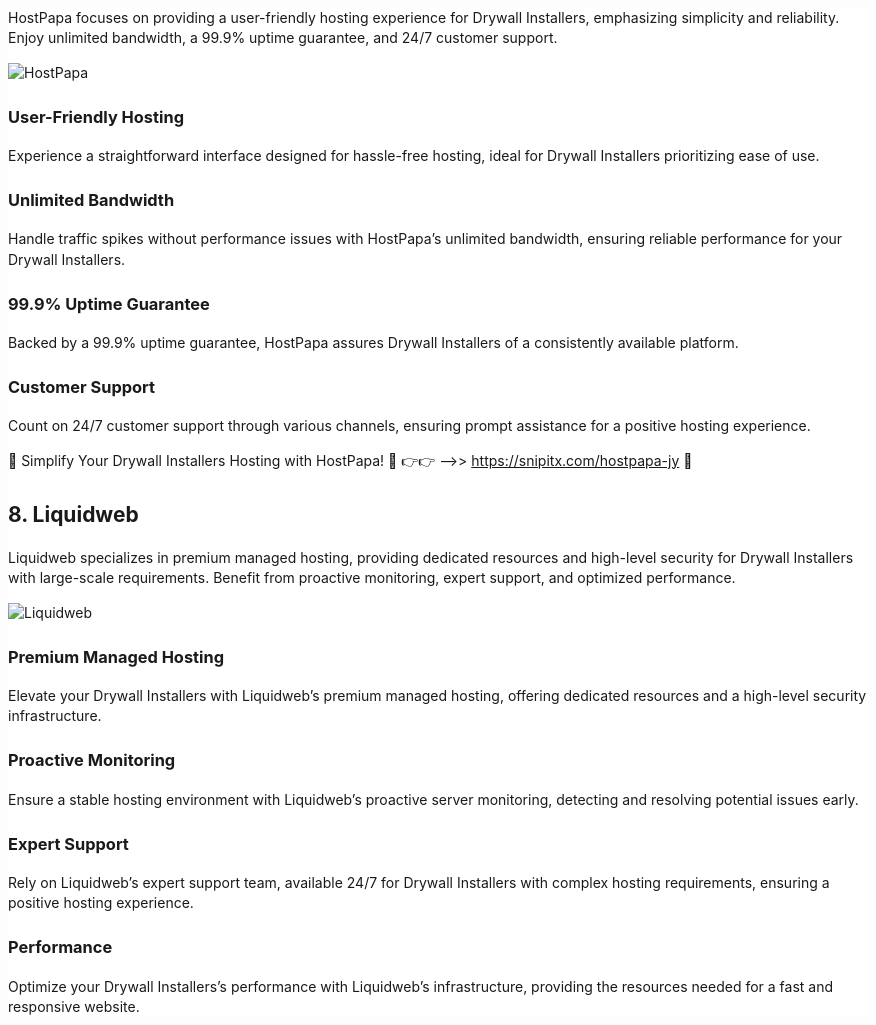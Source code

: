 HostPapa focuses on providing a user-friendly hosting experience for Drywall Installers, emphasizing simplicity and reliability. Enjoy unlimited bandwidth, a 99.9% uptime guarantee, and 24/7 customer support.

![HostPapa](https://i.imgur.com/ouDTkvl.jpeg "HostPapa Hosting")

### User-Friendly Hosting
Experience a straightforward interface designed for hassle-free hosting, ideal for Drywall Installers prioritizing ease of use.

### Unlimited Bandwidth
Handle traffic spikes without performance issues with HostPapa’s unlimited bandwidth, ensuring reliable performance for your Drywall Installers.

### 99.9% Uptime Guarantee
Backed by a 99.9% uptime guarantee, HostPapa assures Drywall Installers of a consistently available platform.

### Customer Support
Count on 24/7 customer support through various channels, ensuring prompt assistance for a positive hosting experience.

🌈 Simplify Your Drywall Installers Hosting with HostPapa! 🚀
👉👉 -->> https://snipitx.com/hostpapa-jy 🚀

## 8. Liquidweb

Liquidweb specializes in premium managed hosting, providing dedicated resources and high-level security for Drywall Installers with large-scale requirements. Benefit from proactive monitoring, expert support, and optimized performance.

![Liquidweb](https://i.imgur.com/4IvT9SC.jpeg "Liquidweb Hosting")

### Premium Managed Hosting
Elevate your Drywall Installers with Liquidweb’s premium managed hosting, offering dedicated resources and a high-level security infrastructure.

### Proactive Monitoring
Ensure a stable hosting environment with Liquidweb’s proactive server monitoring, detecting and resolving potential issues early.

### Expert Support
Rely on Liquidweb’s expert support team, available 24/7 for Drywall Installers with complex hosting requirements, ensuring a positive hosting experience.

### Performance
Optimize your Drywall Installers’s performance with Liquidweb’s infrastructure, providing the resources needed for a fast and responsive website.

